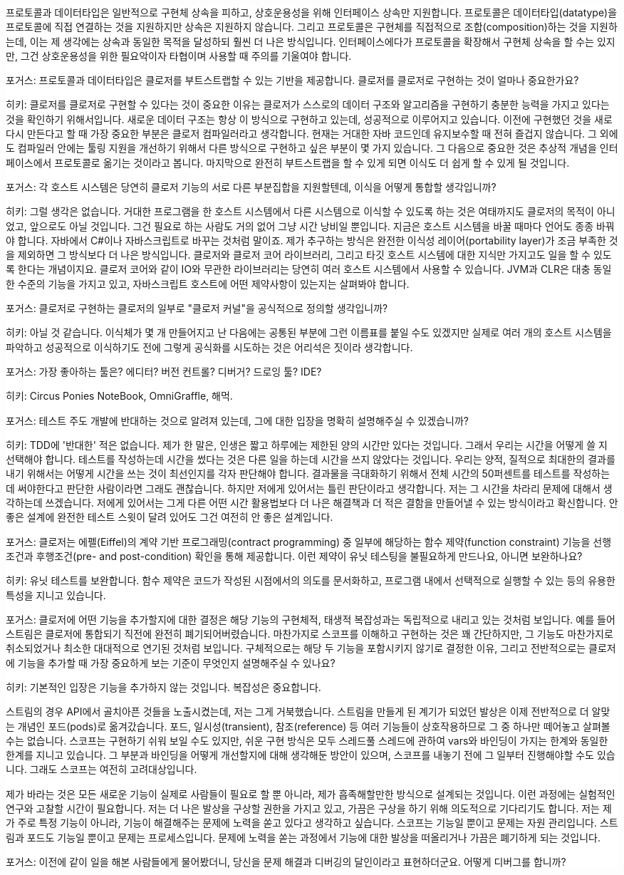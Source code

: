 프로토콜과 데이터타입은 일반적으로 구현체 상속을 피하고, 상호운용성을 위해 인터페이스 상속만 지원합니다. 프로토콜은 데이터타입(datatype)을 프로토콜에 직접 연결하는 것을 지원하지만 상속은 지원하지 않습니다. 그리고 프로토콜은 구현체를 직접적으로 조합(composition)하는 것을 지원하는데, 이는 제 생각에는 상속과 동일한 목적을 달성하되 훨씬 더 나은 방식입니다. 인터페이스에다가 프로토콜을 확장해서 구현체 상속을 할 수는 있지만, 그건 상호운용성을 위한 필요악이자 타협이며 사용할 때 주의를 기울여야 합니다.

포거스: 프로토콜과 데이터타입은 클로저를 부트스트랩할 수 있는 기반을 제공합니다. 클로저를 클로저로 구현하는 것이 얼마나 중요한가요?

히키: 클로저를 클로저로 구현할 수 있다는 것이 중요한 이유는 클로저가 스스로의 데이터 구조와 알고리즘을 구현하기 충분한 능력을 가지고 있다는 것을 확인하기 위해서입니다. 새로운 데이터 구조는 항상 이 방식으로 구현하고 있는데, 성공적으로 이루어지고 있습니다. 이전에 구현했던 것을 새로 다시 만든다고 할 때 가장 중요한 부분은 클로저 컴파일러라고 생각합니다. 현재는 거대한 자바 코드인데 유지보수할 때 전혀 즐겁지 않습니다. 그 외에도 컴파일러 안에는 툴링 지원을 개선하기 위해서 다른 방식으로 구현하고 싶은 부분이 몇 가지 있습니다. 그 다음으로 중요한 것은 추상적 개념을 인터페이스에서 프로토콜로 옮기는 것이라고 봅니다. 마지막으로 완전히 부트스트랩을 할 수 있게 되면 이식도 더 쉽게 할 수 있게 될 것입니다.

포거스: 각 호스트 시스템은 당연히 클로저 기능의 서로 다른 부분집합을 지원할텐데, 이식을 어떻게 통합할 생각입니까?

히키: 그럴 생각은 없습니다. 거대한 프로그램을 한 호스트 시스템에서 다른 시스템으로 이식할 수 있도록 하는 것은 여태까지도 클로저의 목적이 아니었고, 앞으로도 아닐 것입니다. 그건 필요로 하는 사람도 거의 없어 그냥 시간 낭비일 뿐입니다. 지금은 호스트 시스템을 바꿀 때마다 언어도 종종 바꿔야 합니다. 자바에서 C#이나 자바스크립트로 바꾸는 것처럼 말이죠. 제가 추구하는 방식은  완전한 이식성 레이어(portability layer)가 조금 부족한 것을 제외하면 그 방식보다 더 나은 방식입니다. 클로저와 클로저 코어 라이브러리, 그리고 타깃 호스트 시스템에 대한 지식만 가지고도 일을 할 수 있도록 한다는 개념이지요. 클로저 코어와 같이 IO와 무관한 라이브러리는 당연히 여러 호스트 시스템에서 사용할 수 있습니다. JVM과 CLR은 대충 동일한 수준의 기능을 가지고 있고, 자바스크립트 호스트에 어떤 제약사항이 있는지는 살펴봐야 합니다.

포거스: 클로저로 구현하는 클로저의 일부로 "클로저 커널"을 공식적으로 정의할 생각입니까?

히키: 아닐 것 같습니다. 이식체가 몇 개 만들어지고 난 다음에는 공통된 부분에 그런 이름표를 붙일 수도 있겠지만 실제로 여러 개의 호스트 시스템을 파악하고 성공적으로 이식하기도 전에 그렇게 공식화를 시도하는 것은 어리석은 짓이라 생각합니다.

포거스: 가장 좋아하는 툴은? 에디터? 버전 컨트롤? 디버거? 드로잉 툴? IDE?

히키: Circus Ponies NoteBook, OmniGraffle, 해먹.

포거스: 테스트 주도 개발에 반대하는 것으로 알려져 있는데, 그에 대한 입장을 명확히 설명해주실 수 있겠습니까?

히키: TDD에 '반대한' 적은 없습니다. 제가 한 말은, 인생은 짧고 하루에는 제한된 양의 시간만 있다는 것입니다. 그래서 우리는 시간을 어떻게 쓸 지 선택해야 합니다. 테스트를 작성하는데 시간을 썼다는 것은 다른 일을 하는데 시간을 쓰지 않았다는 것입니다. 우리는 양적, 질적으로 최대한의 결과를 내기 위해서는 어떻게 시간을 쓰는 것이 최선인지를 각자 판단해야 합니다. 결과물을 극대화하기 위해서 전체 시간의 50퍼센트를 테스트를 작성하는데 써야한다고 판단한 사람이라면 그래도 괜찮습니다. 하지만 저에게 있어서는 틀린 판단이라고 생각합니다. 저는 그 시간을 차라리 문제에 대해서 생각하는데 쓰겠습니다. 저에게 있어서는 그게 다른 어떤 시간 활용법보다 더 나은 해결책과 더 적은 결함을 만들어낼 수 있는 방식이라고 확신합니다. 안 좋은 설계에 완전한 테스트 스윗이 달려 있어도 그건 여전히 안 좋은 설계입니다.

포거스: 클로저는 에펠(Eiffel)의 계약 기반 프로그래밍(contract programming) 중 일부에 해당하는 함수 제약(function constraint) 기능을 선행조건과 후행조건(pre- and post-condition) 확인을 통해 제공합니다. 이런 제약이 유닛 테스팅을 불필요하게 만드나요, 아니면 보완하나요?

히키: 유닛 테스트를 보완합니다. 함수 제약은 코드가 작성된 시점에서의 의도를 문서화하고, 프로그램 내에서 선택적으로 실행할 수 있는 등의 유용한 특성을 지니고 있습니다.

포거스: 클로저에 어떤 기능을 추가할지에 대한 결정은 해당 기능의 구현체적, 태생적 복잡성과는 독립적으로 내리고 있는 것처럼 보입니다. 예를 들어 스트림은 클로저에 통합되기 직전에 완전히 폐기되어버렸습니다. 마찬가지로 스코프를 이해하고 구현하는 것은 꽤 간단하지만, 그 기능도 마찬가지로 취소되었거나 최소한 대대적으로 연기된 것처럼 보입니다. 구체적으로는 해당 두 기능을 포함시키지 않기로 결정한 이유, 그리고 전반적으로는 클로저에 기능을 추가할 때 가장 중요하게 보는 기준이 무엇인지 설명해주실 수 있나요?

히키: 기본적인 입장은 기능을 추가하지 않는 것입니다. 복잡성은 중요합니다.

스트림의 경우 API에서 골치아픈 것들을 노출시켰는데, 저는 그게 거북했습니다. 스트림을 만들게 된 계기가 되었던 발상은 이제  전반적으로 더 알맞는 개념인 포드(pods)로 옮겨갔습니다. 포드, 일시성(transient), 참조(reference) 등 여러 기능들이 상호작용하므로 그 중 하나만 떼어놓고 살펴볼 수는 없습니다. 스코프는 구현하기 쉬워 보일 수도 있지만, 쉬운 구현 방식은 모두 스레드풀 스레드에 관하여 vars와 바인딩이 가지는 한계와 동일한 한계를 지니고 있습니다. 그 부분과 바인딩을 어떻게 개선할지에 대해 생각해둔 방안이 있으며, 스코프를 내놓기 전에 그 일부터 진행해야할 수도 있습니다. 그래도 스코프는 여전히 고려대상입니다.

제가 바라는 것은 모든 새로운 기능이 실제로 사람들이 필요로 할 뿐 아니라, 제가 흡족해할만한 방식으로 설계되는 것입니다. 이런 과정에는 실험적인 연구와 고찰할 시간이 필요합니다. 저는 더 나은 발상을 구상할 권한을 가지고 있고, 가끔은 구상을 하기 위해 의도적으로 기다리기도 합니다. 저는 제가 주로 특정 기능이 아니라, 기능이 해결해주는 문제에 노력을 쏟고 있다고 생각하고 싶습니다. 스코프는 기능일 뿐이고 문제는 자원 관리입니다. 스트림과 포드도 기능일 뿐이고 문제는 프로세스입니다. 문제에 노력을 쏟는 과정에서 기능에 대한 발상을 떠올리거나 가끔은 폐기하게 되는 것입니다.

포거스: 이전에 같이 일을 해본 사람들에게 물어봤더니, 당신을 문제 해결과 디버깅의 달인이라고 표현하더군요. 어떻게 디버그를 합니까?
